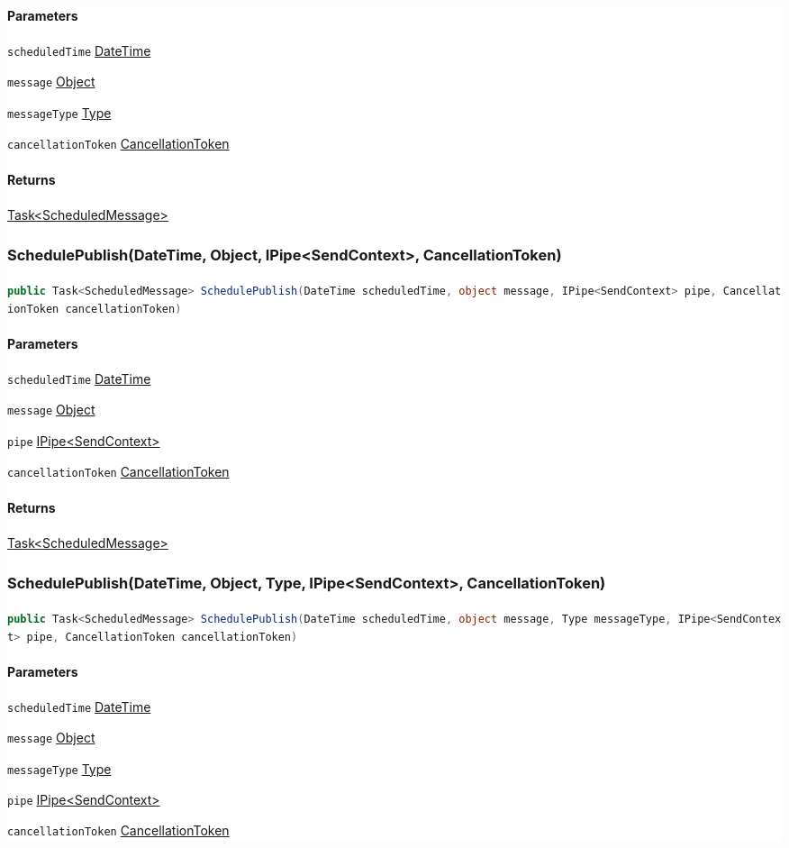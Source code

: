 #### Parameters

`scheduledTime` [DateTime](https://learn.microsoft.com/en-us/dotnet/api/system.datetime)<br/>

`message` [Object](https://learn.microsoft.com/en-us/dotnet/api/system.object)<br/>

`messageType` [Type](https://learn.microsoft.com/en-us/dotnet/api/system.type)<br/>

`cancellationToken` [CancellationToken](https://learn.microsoft.com/en-us/dotnet/api/system.threading.cancellationtoken)<br/>

#### Returns

[Task\<ScheduledMessage\>](https://learn.microsoft.com/en-us/dotnet/api/system.threading.tasks.task-1)<br/>

### **SchedulePublish(DateTime, Object, IPipe\<SendContext\>, CancellationToken)**

```csharp
public Task<ScheduledMessage> SchedulePublish(DateTime scheduledTime, object message, IPipe<SendContext> pipe, CancellationToken cancellationToken)
```

#### Parameters

`scheduledTime` [DateTime](https://learn.microsoft.com/en-us/dotnet/api/system.datetime)<br/>

`message` [Object](https://learn.microsoft.com/en-us/dotnet/api/system.object)<br/>

`pipe` [IPipe\<SendContext\>](../../masstransit-abstractions/masstransit/ipipe-1)<br/>

`cancellationToken` [CancellationToken](https://learn.microsoft.com/en-us/dotnet/api/system.threading.cancellationtoken)<br/>

#### Returns

[Task\<ScheduledMessage\>](https://learn.microsoft.com/en-us/dotnet/api/system.threading.tasks.task-1)<br/>

### **SchedulePublish(DateTime, Object, Type, IPipe\<SendContext\>, CancellationToken)**

```csharp
public Task<ScheduledMessage> SchedulePublish(DateTime scheduledTime, object message, Type messageType, IPipe<SendContext> pipe, CancellationToken cancellationToken)
```

#### Parameters

`scheduledTime` [DateTime](https://learn.microsoft.com/en-us/dotnet/api/system.datetime)<br/>

`message` [Object](https://learn.microsoft.com/en-us/dotnet/api/system.object)<br/>

`messageType` [Type](https://learn.microsoft.com/en-us/dotnet/api/system.type)<br/>

`pipe` [IPipe\<SendContext\>](../../masstransit-abstractions/masstransit/ipipe-1)<br/>

`cancellationToken` [CancellationToken](https://learn.microsoft.com/en-us/dotnet/api/system.threading.cancellationtoken)<br/>
